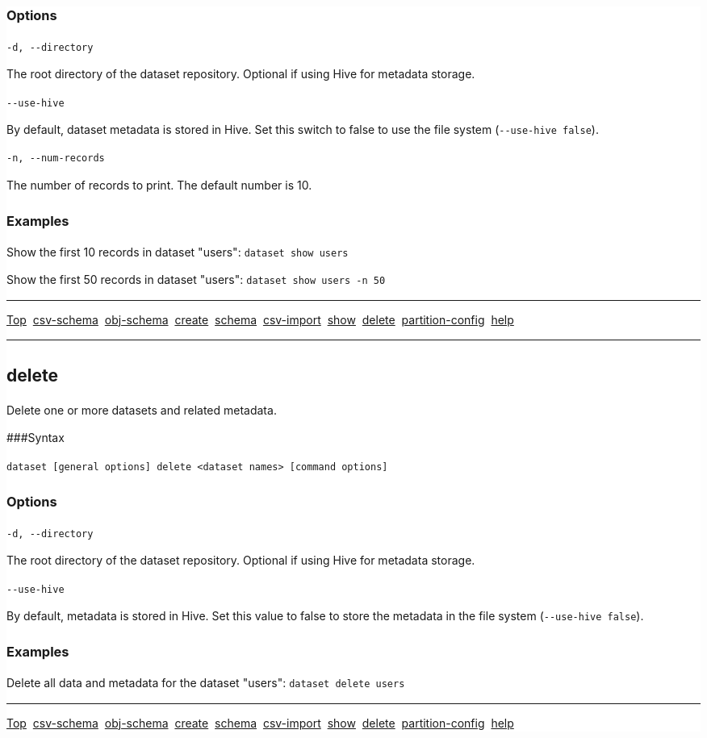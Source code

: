### Options

`-d, --directory`

The root directory of the dataset repository. Optional if using Hive for metadata storage.

`--use-hive`

By default, dataset metadata is stored in Hive. Set this switch to false to use the file system (`--use-hive false`).

`-n, --num-records`

The number of records to print. The default number is 10.

### Examples

Show the first 10 records in dataset "users": `dataset show users`

Show the first 50 records in dataset "users": `dataset show users -n 50`

----

[Top](#top)&nbsp;&nbsp;[csv-schema](#csvSchema)&nbsp;&nbsp;[obj-schema](#objSchema)&nbsp;&nbsp;[create](#create)&nbsp;&nbsp;[schema](#schema)&nbsp;&nbsp;[csv-import](#csvImport)&nbsp;&nbsp;[show](#show)&nbsp;&nbsp;[delete](#delete)&nbsp;&nbsp;[partition-config](#partition-config)&nbsp;&nbsp;[help](#help)

----

<a name="delete" />

## delete

Delete one or more datasets and related metadata.

###Syntax

`dataset [general options] delete <dataset names> [command options]`

### Options

`-d, --directory`

The root directory of the dataset repository. Optional if using Hive for metadata storage.

`--use-hive`

By default, metadata is stored in Hive. Set this value to false to store the metadata in the file system (`--use-hive false`).

### Examples

Delete all data and metadata for the dataset "users": `dataset delete users`

----

[Top](#top)&nbsp;&nbsp;[csv-schema](#csvSchema)&nbsp;&nbsp;[obj-schema](#objSchema)&nbsp;&nbsp;[create](#create)&nbsp;&nbsp;[schema](#schema)&nbsp;&nbsp;[csv-import](#csvImport)&nbsp;&nbsp;[show](#show)&nbsp;&nbsp;[delete](#delete)&nbsp;&nbsp;[partition-config](#partition-config)&nbsp;&nbsp;[help](#help)
